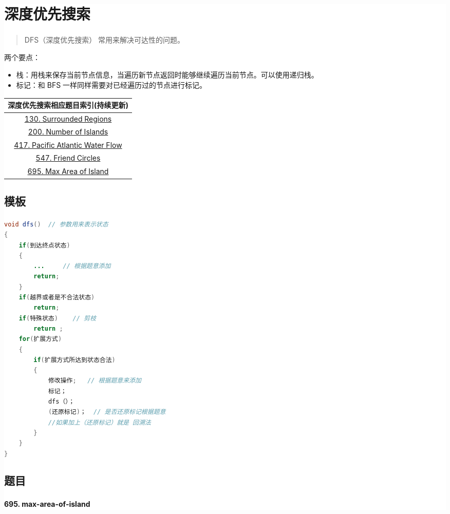# 深度优先搜索

> DFS（深度优先搜索） 常用来解决可达性的问题。

两个要点：

- 栈：用栈来保存当前节点信息，当遍历新节点返回时能够继续遍历当前节点。可以使用递归栈。
- 标记：和 BFS 一样同样需要对已经遍历过的节点进行标记。

|              深度优先搜索相应题目索引(持续更新)              |
| :----------------------------------------------------------: |
| [130. Surrounded Regions](https://leetcode.com/problems/surrounded-regions) |
| [200. Number of Islands](https://leetcode.com/problems/number-of-islands) |
| [417. Pacific Atlantic Water Flow](https://leetcode.com/problems/pacific-atlantic-water-flow) |
| [547. Friend Circles](https://leetcode.com/problems/friend-circles) |
| [695. Max Area of Island](https://leetcode.com/problems/max-area-of-island) |

## 模板

```java
void dfs()	// 参数用来表示状态  
{  
    if(到达终点状态)  
    {  
        ...		// 根据题意添加  
        return;  
    }  
    if(越界或者是不合法状态)  
        return;  
    if(特殊状态)	// 剪枝
        return ;
    for(扩展方式)  
    {  
        if(扩展方式所达到状态合法)  
        {  
            修改操作;	// 根据题意来添加  
            标记；  
            dfs（）；  
            (还原标记)；  // 是否还原标记根据题意  
            //如果加上（还原标记）就是 回溯法  
        }  
    }  
}  
```

## 题目

#### 695. max-area-of-island
